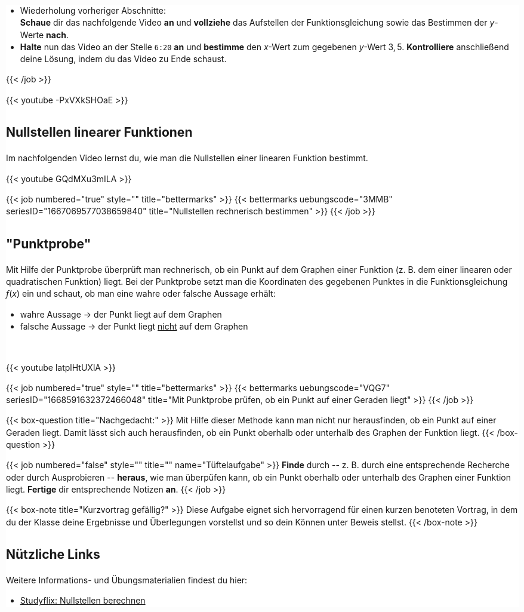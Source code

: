 - Wiederholung vorheriger Abschnitte: \
**Schaue** dir das nachfolgende Video **an** und **vollziehe** das Aufstellen der Funktionsgleichung sowie das Bestimmen der $y$-Werte **nach**.
- **Halte** nun das Video an der Stelle <code>6:20</code> **an** und **bestimme** den $x$-Wert zum gegebenen $y$-Wert $3,5$. **Kontrolliere** anschließend deine Lösung, indem du das Video zu Ende schaust.

{{< /job >}}

{{< youtube -PxVXkSHOaE >}}

## Nullstellen linearer Funktionen

Im nachfolgenden Video lernst du, wie man die Nullstellen einer linearen Funktion bestimmt.

{{< youtube GQdMXu3mILA >}}

{{< job numbered="true" style="" title="bettermarks" >}}
    {{< bettermarks uebungscode="3MMB" seriesID="1667069577038659840" title="Nullstellen rechnerisch bestimmen" >}}
{{< /job >}}

## "Punktprobe"

Mit Hilfe der Punktprobe überprüft man rechnerisch, ob ein Punkt auf dem Graphen einer Funktion (z. B. dem einer linearen oder quadratischen Funktion) liegt. Bei der Punktprobe setzt man die Koordinaten des gegebenen Punktes in die Funktionsgleichung $f(x)$ ein und schaut, ob man eine wahre oder falsche Aussage erhält:

- wahre Aussage → der Punkt liegt auf dem Graphen
- falsche Aussage → der Punkt liegt <u>nicht</u> auf dem Graphen

<br />

{{< youtube latplHtUXlA >}}

{{< job numbered="true" style="" title="bettermarks" >}}
    {{< bettermarks uebungscode="VQG7" seriesID="1668591632372466048" title="Mit Punktprobe prüfen, ob ein Punkt auf einer Geraden liegt" >}}
{{< /job >}}

{{< box-question title="Nachgedacht:" >}}
    Mit Hilfe dieser Methode kann man nicht nur herausfinden, ob ein Punkt auf einer Geraden liegt. Damit lässt sich auch herausfinden, ob ein Punkt oberhalb oder unterhalb des Graphen der Funktion liegt.
{{< /box-question >}}

{{< job numbered="false" style="" title="" name="Tüftelaufgabe" >}}
    **Finde** durch -- z. B. durch eine entsprechende Recherche oder durch Ausprobieren -- **heraus**, wie man überpüfen kann, ob ein Punkt oberhalb oder unterhalb des Graphen einer Funktion liegt. **Fertige** dir entsprechende Notizen **an**.
{{< /job >}}

{{< box-note title="Kurzvortrag gefällig?" >}}
    Diese Aufgabe eignet sich hervorragend für einen kurzen benoteten Vortrag, in dem du der Klasse deine Ergebnisse und Überlegungen vorstellst und so dein Können unter Beweis stellst.
{{< /box-note >}}

## Nützliche Links

Weitere Informations- und Übungsmaterialien findest du hier:

- [Studyflix: Nullstellen berechnen](https://studyflix.de/mathematik/nullstellen-berechnen-1957)
